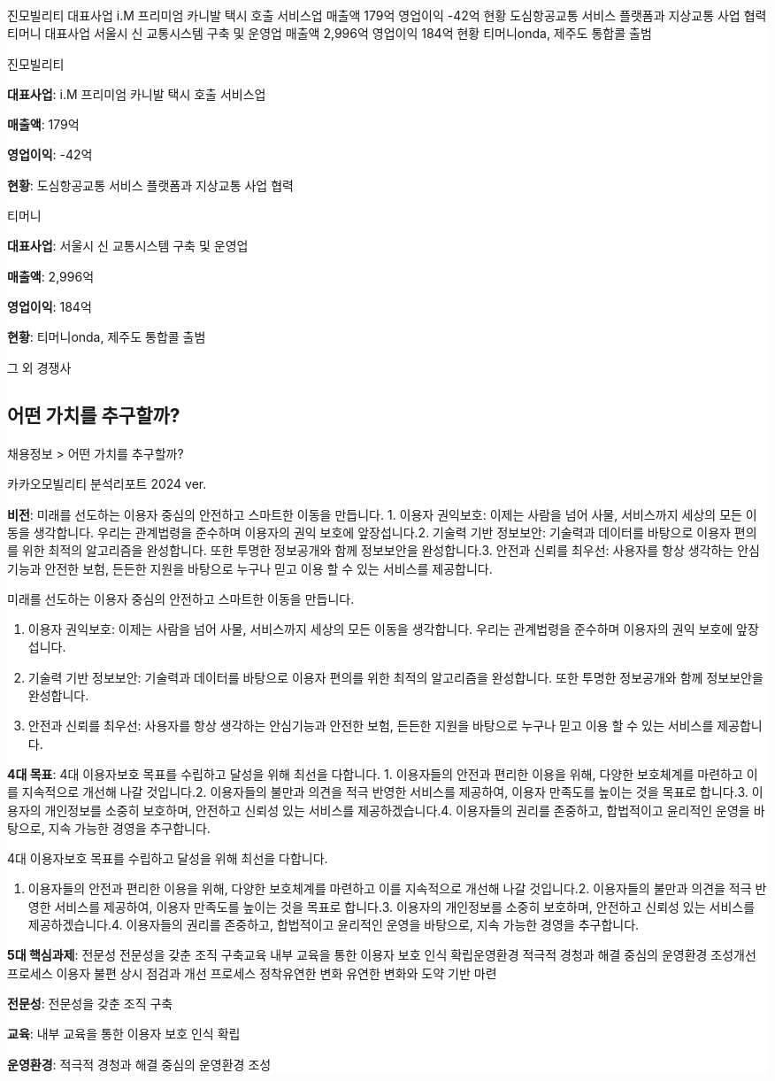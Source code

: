 진모빌리티  대표사업 i.M 프리미엄 카니발 택시 호출 서비스업 매출액 179억 영업이익 -42억 현황 도심항공교통 서비스 플랫폼과 지상교통 사업 협력
티머니  대표사업 서울시 신 교통시스템 구축 및 운영업 매출액 2,996억 영업이익 184억 현황 티머니onda, 제주도 통합콜 출범

진모빌리티

**대표사업**: i.M 프리미엄 카니발 택시 호출 서비스업

**매출액**: 179억

**영업이익**: -42억

**현황**: 도심항공교통 서비스 플랫폼과 지상교통 사업 협력

티머니

**대표사업**: 서울시 신 교통시스템 구축 및 운영업

**매출액**: 2,996억

**영업이익**: 184억

**현황**: 티머니onda, 제주도 통합콜 출범

그 외 경쟁사

## 어떤 가치를 추구할까?

채용정보 > 어떤 가치를 추구할까?

카카오모빌리티 분석리포트 2024 ver.

**비전**: 미래를 선도하는 이용자 중심의 안전하고 스마트한 이동을 만듭니다. 1. 이용자 권익보호: 이제는 사람을 넘어 사물, 서비스까지 세상의 모든 이동을 생각합니다. 우리는 관계법령을 준수하며 이용자의 권익 보호에 앞장섭니다.2. 기술력 기반 정보보안: 기술력과 데이터를 바탕으로 이용자 편의를 위한 최적의 알고리즘을 완성합니다. 또한 투명한 정보공개와 함께 정보보안을 완성합니다.3. 안전과 신뢰를 최우선: 사용자를 항상 생각하는 안심기능과 안전한 보험, 든든한 지원을 바탕으로 누구나 믿고 이용 할 수 있는 서비스를 제공합니다.

미래를 선도하는 이용자 중심의 안전하고 스마트한 이동을 만듭니다.

1. 이용자 권익보호: 이제는 사람을 넘어 사물, 서비스까지 세상의 모든 이동을 생각합니다. 우리는 관계법령을 준수하며 이용자의 권익 보호에 앞장섭니다.

2. 기술력 기반 정보보안: 기술력과 데이터를 바탕으로 이용자 편의를 위한 최적의 알고리즘을 완성합니다. 또한 투명한 정보공개와 함께 정보보안을 완성합니다.

3. 안전과 신뢰를 최우선: 사용자를 항상 생각하는 안심기능과 안전한 보험, 든든한 지원을 바탕으로 누구나 믿고 이용 할 수 있는 서비스를 제공합니다.

**4대 목표**: 4대 이용자보호 목표를 수립하고 달성을 위해 최선을 다합니다. 1. 이용자들의 안전과 편리한 이용을 위해, 다양한 보호체계를 마련하고 이를 지속적으로 개선해 나갈 것입니다.2. 이용자들의 불만과 의견을 적극 반영한 서비스를 제공하여, 이용자 만족도를 높이는 것을 목표로 합니다.3. 이용자의 개인정보를 소중히 보호하며, 안전하고 신뢰성 있는 서비스를 제공하겠습니다.4. 이용자들의 권리를 존중하고, 합법적이고 윤리적인 운영을 바탕으로, 지속 가능한 경영을 추구합니다.

4대 이용자보호 목표를 수립하고 달성을 위해 최선을 다합니다.

1. 이용자들의 안전과 편리한 이용을 위해, 다양한 보호체계를 마련하고 이를 지속적으로 개선해 나갈 것입니다.2. 이용자들의 불만과 의견을 적극 반영한 서비스를 제공하여, 이용자 만족도를 높이는 것을 목표로 합니다.3. 이용자의 개인정보를 소중히 보호하며, 안전하고 신뢰성 있는 서비스를 제공하겠습니다.4. 이용자들의 권리를 존중하고, 합법적이고 윤리적인 운영을 바탕으로, 지속 가능한 경영을 추구합니다.

**5대 핵심과제**: 전문성 전문성을 갖춘 조직 구축교육 내부 교육을 통한 이용자 보호 인식 확립운영환경 적극적 경청과 해결 중심의 운영환경 조성개선 프로세스 이용자 불편 상시 점검과 개선 프로세스 정착유연한 변화 유연한 변화와 도약 기반 마련

**전문성**: 전문성을 갖춘 조직 구축

**교육**: 내부 교육을 통한 이용자 보호 인식 확립

**운영환경**: 적극적 경청과 해결 중심의 운영환경 조성
